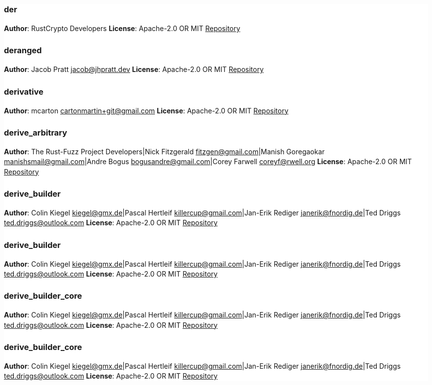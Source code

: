 
### der
**Author**: RustCrypto Developers
**License**: Apache-2.0 OR MIT
[Repository](https://github.com/RustCrypto/formats/tree/master/der)


### deranged
**Author**: Jacob Pratt <jacob@jhpratt.dev>
**License**: Apache-2.0 OR MIT
[Repository](https://github.com/jhpratt/deranged)


### derivative
**Author**: mcarton <cartonmartin+git@gmail.com>
**License**: Apache-2.0 OR MIT
[Repository](https://github.com/mcarton/rust-derivative)


### derive_arbitrary
**Author**: The Rust-Fuzz Project Developers|Nick Fitzgerald <fitzgen@gmail.com>|Manish Goregaokar <manishsmail@gmail.com>|Andre Bogus <bogusandre@gmail.com>|Corey Farwell <coreyf@rwell.org>
**License**: Apache-2.0 OR MIT
[Repository](https://github.com/rust-fuzz/arbitrary)


### derive_builder
**Author**: Colin Kiegel <kiegel@gmx.de>|Pascal Hertleif <killercup@gmail.com>|Jan-Erik Rediger <janerik@fnordig.de>|Ted Driggs <ted.driggs@outlook.com>
**License**: Apache-2.0 OR MIT
[Repository](https://github.com/colin-kiegel/rust-derive-builder)


### derive_builder
**Author**: Colin Kiegel <kiegel@gmx.de>|Pascal Hertleif <killercup@gmail.com>|Jan-Erik Rediger <janerik@fnordig.de>|Ted Driggs <ted.driggs@outlook.com>
**License**: Apache-2.0 OR MIT
[Repository](https://github.com/colin-kiegel/rust-derive-builder)


### derive_builder_core
**Author**: Colin Kiegel <kiegel@gmx.de>|Pascal Hertleif <killercup@gmail.com>|Jan-Erik Rediger <janerik@fnordig.de>|Ted Driggs <ted.driggs@outlook.com>
**License**: Apache-2.0 OR MIT
[Repository](https://github.com/colin-kiegel/rust-derive-builder)


### derive_builder_core
**Author**: Colin Kiegel <kiegel@gmx.de>|Pascal Hertleif <killercup@gmail.com>|Jan-Erik Rediger <janerik@fnordig.de>|Ted Driggs <ted.driggs@outlook.com>
**License**: Apache-2.0 OR MIT
[Repository](https://github.com/colin-kiegel/rust-derive-builder)
